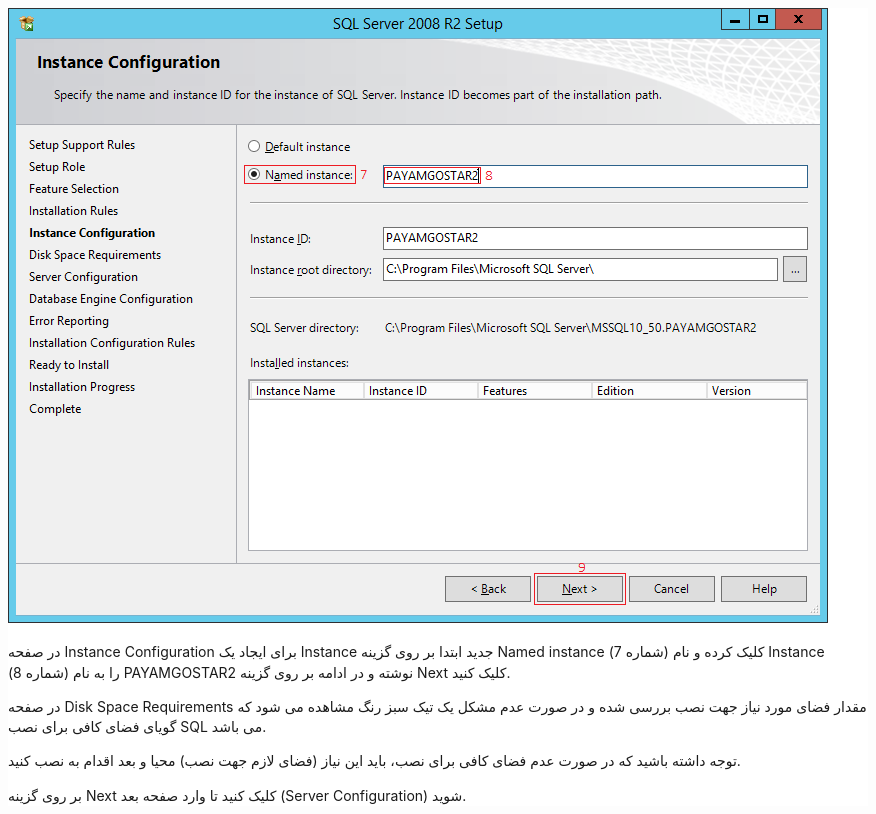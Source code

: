![](16.png)

در صفحه Instance Configuration برای ایجاد یک Instance جدید ابتدا بر روی گزینه Named instance (شماره 7) کلیک کرده و نام Instance (شماره 8) را به نام PAYAMGOSTAR2 نوشته و در ادامه بر روی گزینه Next کلیک کنید.

در صفحه Disk Space Requirements مقدار فضای مورد نیاز جهت نصب بررسی شده و در صورت عدم مشکل یک تیک سبز رنگ مشاهده می شود که گویای فضای کافی برای نصب SQL می باشد.

توجه داشته باشید که در صورت عدم فضای کافی برای نصب، باید این نیاز (فضای لازم جهت نصب) محیا و بعد اقدام به نصب کنید.

بر روی گزینه Next کلیک کنید تا وارد صفحه بعد (Server Configuration) شوید.
